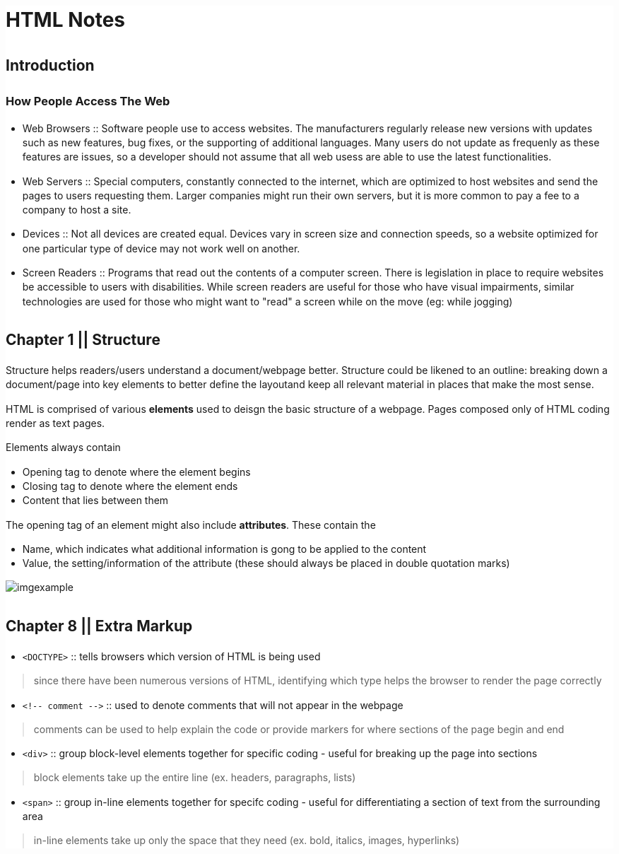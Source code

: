 # HTML Notes

## Introduction

### How People Access The Web
* Web Browsers :: Software people use to access websites. The manufacturers regularly release new versions with updates such as new features, bug fixes, or the supporting of additional languages. Many users do not update as frequenly as these features are issues, so a developer should not assume that all web usess are able to use the latest functionalities. 

* Web Servers :: Special computers, constantly connected to the internet, which are optimized to host websites and send the pages to users requesting them. Larger companies might run their own servers, but it is more common to pay a fee to a company to host a site. 

* Devices :: Not all devices are created equal. Devices vary in screen size and connection speeds, so a website optimized for one particular type of device may not work well on another. 

* Screen Readers :: Programs that read out the contents of a computer screen. There is legislation in place to require websites be accessible to users with disabilities. While screen readers are useful for those who have visual impairments, similar technologies are used for those who might want to "read" a screen while on the move (eg: while jogging)

## Chapter 1 || Structure
Structure helps readers/users understand a document/webpage better. Structure could be likened to an outline: breaking down a document/page into key elements to better define the layoutand keep all relevant material in places that make the most sense. 

HTML is comprised of various **elements** used to deisgn the basic structure of a webpage.  Pages composed only of HTML coding render as text pages. 

Elements always contain
 * Opening tag to denote where the element begins
 * Closing tag to denote where the element ends
 * Content that lies between them

The opening tag of an element might also include **attributes**. These contain the
* Name, which indicates what additional information is gong to be applied to the content
* Value, the setting/information of the attribute (these should always be placed in double quotation marks)

![imgexample](https://i.ibb.co/GVbdt4v/element-example.jpg)


## Chapter 8 || Extra Markup

* `<DOCTYPE>` :: tells browsers which version of HTML is being used
> since there have been numerous versions of HTML, identifying which type helps the browser to render the page correctly
* `<!-- comment -->` :: used to denote comments that will not appear in the webpage
> comments can be used to help explain the code or provide markers for where sections of the page begin and end
* `<div>` :: group block-level elements together for specific coding - useful for breaking up the page into sections
> block elements take up the entire line (ex. headers, paragraphs, lists)
* `<span>` :: group in-line elements together for specifc coding - useful for differentiating a section of text from the surrounding area
> in-line elements take up only the space that they need (ex. bold, italics, images, hyperlinks)
